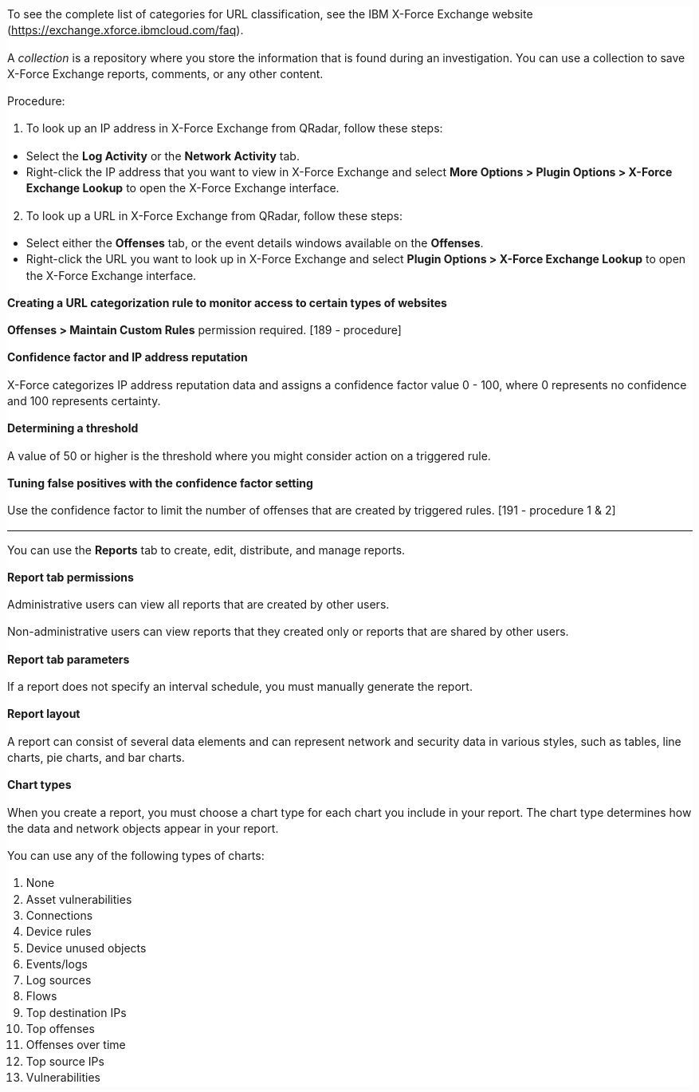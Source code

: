 To see the complete list of categories for URL classification, see the IBM X-Force Exchange website (https://exchange.xforce.ibmcloud.com/faq).

A *collection* is a repository where you store the information that is found during an investigation. You can use a collection to save X-Force Exchange reports, comments, or any other content.

Procedure:
1. To look up an IP address in X-Force Exchange from QRadar, follow these steps:
  + Select the **Log Activity** or the **Network Activity** tab.
  + Right-click the IP address that you want to view in X-Force Exchange and select **More Options > Plugin Options > X-Force Exchange Lookup** to open the X-Force Exchange interface.
2. To look up a URL in X-Force Exchange from QRadar, follow these steps:
  + Select either the **Offenses** tab, or the event details windows available on the **Offenses**.
  + Right-click the URL you want to look up in X-Force Exchange and select **Plugin Options > X-Force Exchange Lookup** to open the X-Force Exchange interface.

**Creating a URL categorization rule to monitor access to certain types of websites**

**Offenses > Maintain Custom Rules** permission required.
[189 - procedure]

**Confidence factor and IP address reputation**

X-Force categorizes IP address reputation data and assigns a confidence factor value 0 - 100, where 0 represents no confidence and 100 represents certainty.

**Determining a threshold**

A value of 50 or higher is the threshold where you might consider action on a triggered rule.

**Tuning false positives with the confidence factor setting**

Use the confidence factor to limit the number of offenses that are created by triggered rules. [191 - procedure 1 & 2]
___________________________________________________

You can use the **Reports** tab to create, edit, distribute, and manage reports.

**Report tab permissions**

Administrative users can view all reports that are created by other users.

Non-administrative users can view reports that they created only or reports that are shared by other users.

**Report tab parameters**

If a report does not specify an interval schedule, you must manually generate the report.

**Report layout**

A report can consist of several data elements and can represent network and security data in various styles, such as tables, line charts, pie charts, and bar charts.

**Chart types**

When you create a report, you must choose a chart type for each chart you include in your report. The chart type determines how the data and network objects appear in your report.

You can use any of the following types of charts:
1. None
1. Asset vulnerabilities
1. Connections
1. Device rules
1. Device unused objects
1. Events/logs
1. Log sources
1. Flows
1. Top destination IPs
1. Top offenses
1. Offenses over time
1. Top source IPs
1. Vulnerabilities